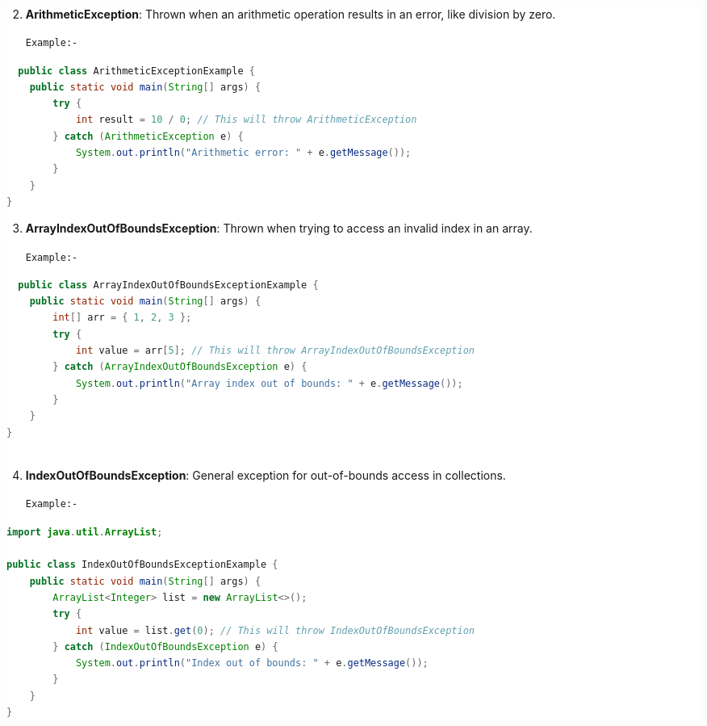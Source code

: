 2. **ArithmeticException**: Thrown when an arithmetic operation results in an error, like division by zero.

   `Example:- `

```java
  public class ArithmeticExceptionExample {
    public static void main(String[] args) {
        try {
            int result = 10 / 0; // This will throw ArithmeticException
        } catch (ArithmeticException e) {
            System.out.println("Arithmetic error: " + e.getMessage());
        }
    }
}


```

3. **ArrayIndexOutOfBoundsException**: Thrown when trying to access an invalid index in an array.

   `Example:- `

```java
  public class ArrayIndexOutOfBoundsExceptionExample {
    public static void main(String[] args) {
        int[] arr = { 1, 2, 3 };
        try {
            int value = arr[5]; // This will throw ArrayIndexOutOfBoundsException
        } catch (ArrayIndexOutOfBoundsException e) {
            System.out.println("Array index out of bounds: " + e.getMessage());
        }
    }
}



```


4. **IndexOutOfBoundsException**: General exception for out-of-bounds access in collections.

   `Example:- `

```java
import java.util.ArrayList;

public class IndexOutOfBoundsExceptionExample {
    public static void main(String[] args) {
        ArrayList<Integer> list = new ArrayList<>();
        try {
            int value = list.get(0); // This will throw IndexOutOfBoundsException
        } catch (IndexOutOfBoundsException e) {
            System.out.println("Index out of bounds: " + e.getMessage());
        }
    }
}
```
